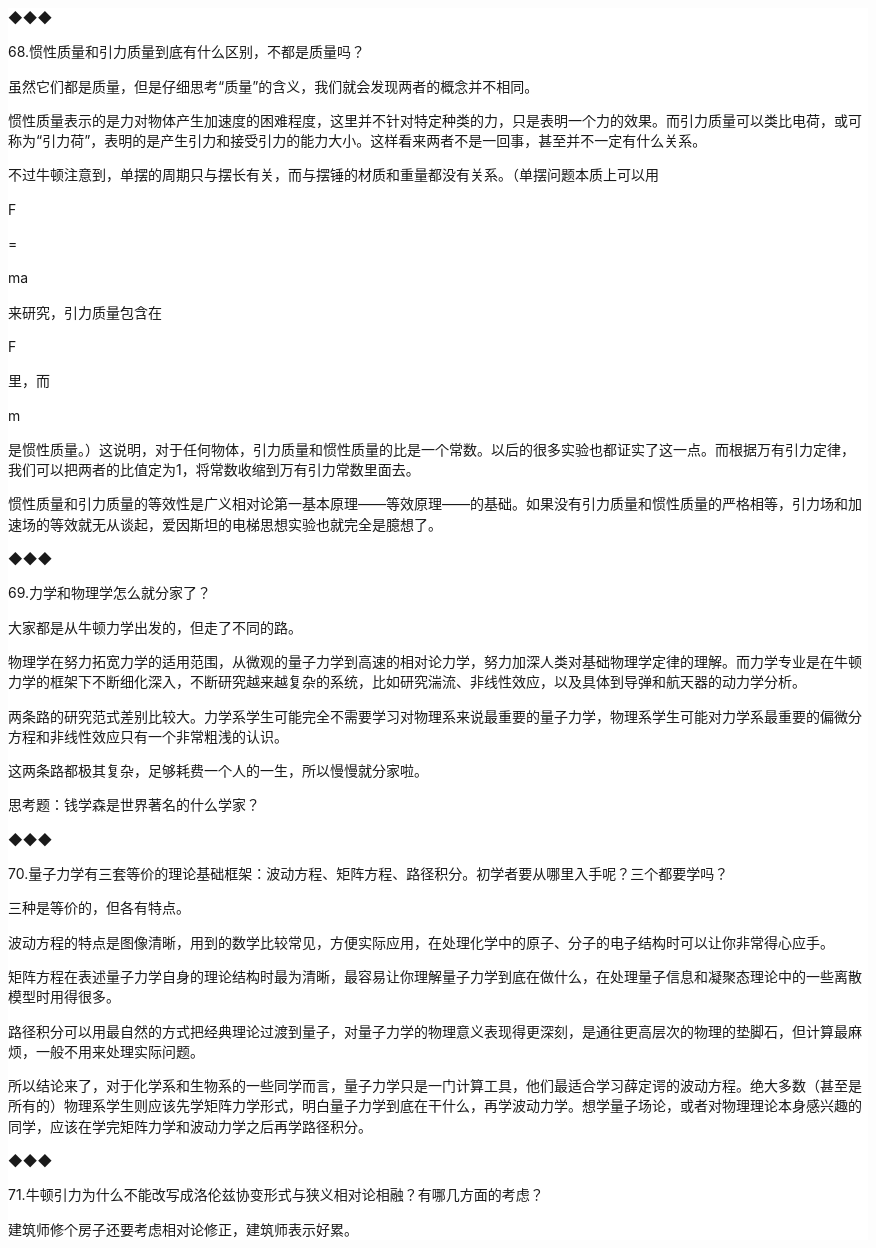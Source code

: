 ◆◆◆

68.惯性质量和引力质量到底有什么区别，不都是质量吗？

虽然它们都是质量，但是仔细思考“质量”的含义，我们就会发现两者的概念并不相同。

惯性质量表示的是力对物体产生加速度的困难程度，这里并不针对特定种类的力，只是表明一个力的效果。而引力质量可以类比电荷，或可称为“引力荷”，表明的是产生引力和接受引力的能力大小。这样看来两者不是一回事，甚至并不一定有什么关系。

不过牛顿注意到，单摆的周期只与摆长有关，而与摆锤的材质和重量都没有关系。（单摆问题本质上可以用

F

=

ma

来研究，引力质量包含在

F

里，而

m

是惯性质量。）这说明，对于任何物体，引力质量和惯性质量的比是一个常数。以后的很多实验也都证实了这一点。而根据万有引力定律，我们可以把两者的比值定为1，将常数收缩到万有引力常数里面去。

惯性质量和引力质量的等效性是广义相对论第一基本原理——等效原理——的基础。如果没有引力质量和惯性质量的严格相等，引力场和加速场的等效就无从谈起，爱因斯坦的电梯思想实验也就完全是臆想了。

◆◆◆

69.力学和物理学怎么就分家了？

大家都是从牛顿力学出发的，但走了不同的路。

物理学在努力拓宽力学的适用范围，从微观的量子力学到高速的相对论力学，努力加深人类对基础物理学定律的理解。而力学专业是在牛顿力学的框架下不断细化深入，不断研究越来越复杂的系统，比如研究湍流、非线性效应，以及具体到导弹和航天器的动力学分析。

两条路的研究范式差别比较大。力学系学生可能完全不需要学习对物理系来说最重要的量子力学，物理系学生可能对力学系最重要的偏微分方程和非线性效应只有一个非常粗浅的认识。

这两条路都极其复杂，足够耗费一个人的一生，所以慢慢就分家啦。

思考题：钱学森是世界著名的什么学家？

◆◆◆

70.量子力学有三套等价的理论基础框架：波动方程、矩阵方程、路径积分。初学者要从哪里入手呢？三个都要学吗？

三种是等价的，但各有特点。

波动方程的特点是图像清晰，用到的数学比较常见，方便实际应用，在处理化学中的原子、分子的电子结构时可以让你非常得心应手。

矩阵方程在表述量子力学自身的理论结构时最为清晰，最容易让你理解量子力学到底在做什么，在处理量子信息和凝聚态理论中的一些离散模型时用得很多。

路径积分可以用最自然的方式把经典理论过渡到量子，对量子力学的物理意义表现得更深刻，是通往更高层次的物理的垫脚石，但计算最麻烦，一般不用来处理实际问题。

所以结论来了，对于化学系和生物系的一些同学而言，量子力学只是一门计算工具，他们最适合学习薛定谔的波动方程。绝大多数（甚至是所有的）物理系学生则应该先学矩阵力学形式，明白量子力学到底在干什么，再学波动力学。想学量子场论，或者对物理理论本身感兴趣的同学，应该在学完矩阵力学和波动力学之后再学路径积分。

◆◆◆

71.牛顿引力为什么不能改写成洛伦兹协变形式与狭义相对论相融？有哪几方面的考虑？

建筑师修个房子还要考虑相对论修正，建筑师表示好累。
